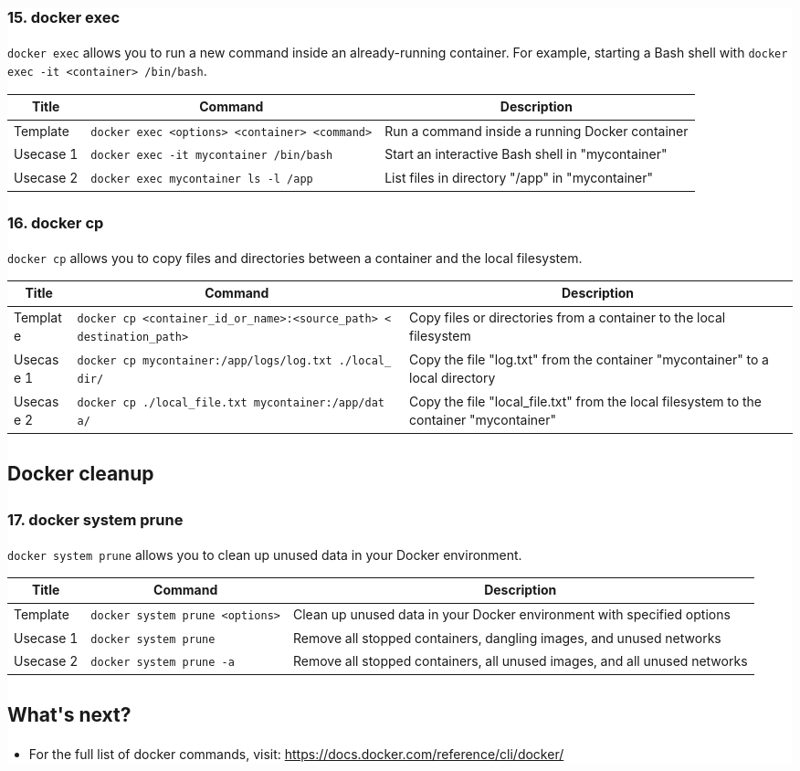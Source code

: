 ### 15. docker exec

`docker exec` allows you to run a new command inside an already-running container. For example, starting a Bash shell with `docker exec -it <container> /bin/bash`.

| Title     | Command                                       | Description                                      |
| --------- | --------------------------------------------- | ------------------------------------------------ |
| Template  | `docker exec <options> <container> <command>` | Run a command inside a running Docker container  |
| Usecase 1 | `docker exec -it mycontainer /bin/bash`       | Start an interactive Bash shell in "mycontainer" |
| Usecase 2 | `docker exec mycontainer ls -l /app`          | List files in directory "/app" in "mycontainer"  |

### 16. docker cp

`docker cp` allows you to copy files and directories between a container and the local filesystem.

| Title     | Command                                                             | Description                                                                             |
| --------- | ------------------------------------------------------------------- | --------------------------------------------------------------------------------------- |
| Template  | `docker cp <container_id_or_name>:<source_path> <destination_path>` | Copy files or directories from a container to the local filesystem                      |
| Usecase 1 | `docker cp mycontainer:/app/logs/log.txt ./local_dir/`              | Copy the file "log.txt" from the container "mycontainer" to a local directory           |
| Usecase 2 | `docker cp ./local_file.txt mycontainer:/app/data/`                 | Copy the file "local_file.txt" from the local filesystem to the container "mycontainer" |

## Docker cleanup

### 17. docker system prune

`docker system prune` allows you to clean up unused data in your Docker environment.

| Title     | Command                         | Description                                                               |
| --------- | ------------------------------- | ------------------------------------------------------------------------- |
| Template  | `docker system prune <options>` | Clean up unused data in your Docker environment with specified options    |
| Usecase 1 | `docker system prune`           | Remove all stopped containers, dangling images, and unused networks       |
| Usecase 2 | `docker system prune -a`        | Remove all stopped containers, all unused images, and all unused networks |

## What's next?

- For the full list of docker commands, visit: https://docs.docker.com/reference/cli/docker/

